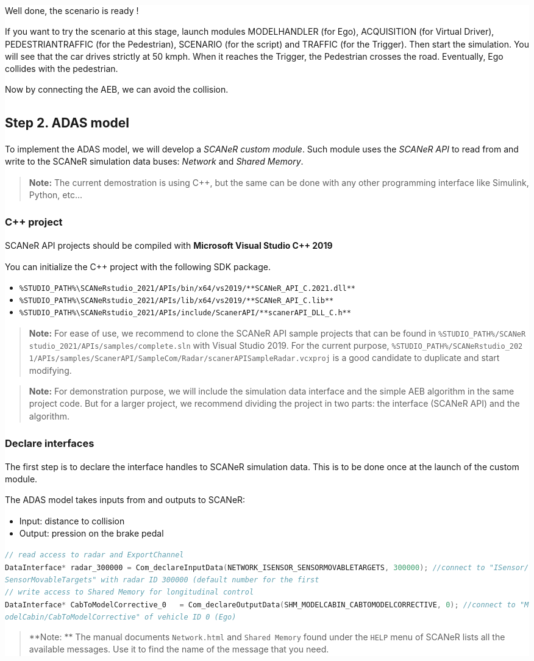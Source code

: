 Well done, the scenario is ready !

If you want to try the scenario at this stage, launch modules MODELHANDLER (for Ego), ACQUISITION (for Virtual Driver), PEDESTRIANTRAFFIC (for the Pedestrian), SCENARIO (for the script) and TRAFFIC (for the Trigger). Then start the simulation. You will see that the car drives strictly at 50 kmph. When it reaches the Trigger, the Pedestrian crosses the road. Eventually, Ego collides with the pedestrian.

Now by connecting the AEB, we can avoid the collision.

## Step 2. ADAS model

To implement the ADAS model, we will develop a *SCANeR custom module*.
Such module uses the *SCANeR API* to read from and write to the SCANeR simulation data buses: *Network* and *Shared Memory*.

> **Note:** The current demostration is using C++, but the same can be done with any other programming interface like Simulink, Python, etc...

### C++ project

SCANeR API projects should be compiled with **Microsoft Visual Studio C++ 2019**

You can initialize the C++ project with the following SDK package.
* `%STUDIO_PATH%\SCANeRstudio_2021/APIs/bin/x64/vs2019/**SCANeR_API_C.2021.dll**`
* `%STUDIO_PATH%\SCANeRstudio_2021/APIs/lib/x64/vs2019/**SCANeR_API_C.lib**`
* `%STUDIO_PATH%\SCANeRstudio_2021/APIs/include/ScanerAPI/**scanerAPI_DLL_C.h**`

> **Note:** For ease of use, we recommend to clone the SCANeR API sample projects that can be found in `%STUDIO_PATH%/SCANeRstudio_2021/APIs/samples/complete.sln` with Visual Studio 2019. For the current purpose, `%STUDIO_PATH%/SCANeRstudio_2021/APIs/samples/ScanerAPI/SampleCom/Radar/scanerAPISampleRadar.vcxproj` is a good candidate to duplicate and start modifying.

> **Note:** For demonstration purpose, we will include the simulation data interface and the simple AEB algorithm in the same project code. But for a larger project, we recommend dividing the project in two parts: the interface (SCANeR API) and the algorithm.

### Declare interfaces

The first step is to declare the interface handles to SCANeR simulation data. This is to be done once at the launch of the custom module.

The ADAS model takes inputs from and outputs to SCANeR:
* Input: distance to collision
* Output: pression on the brake pedal

```C
// read access to radar and ExportChannel
DataInterface* radar_300000 = Com_declareInputData(NETWORK_ISENSOR_SENSORMOVABLETARGETS, 300000); //connect to "ISensor/SensorMovableTargets" with radar ID 300000 (default number for the first
// write access to Shared Memory for longitudinal control
DataInterface* CabToModelCorrective_0	= Com_declareOutputData(SHM_MODELCABIN_CABTOMODELCORRECTIVE, 0); //connect to "ModelCabin/CabToModelCorrective" of vehicle ID 0 (Ego)
```

> **Note: ** The manual documents `Network.html` and `Shared Memory` found under the `HELP` menu of SCANeR lists all the available messages. Use it to find the name of the message that you need.
